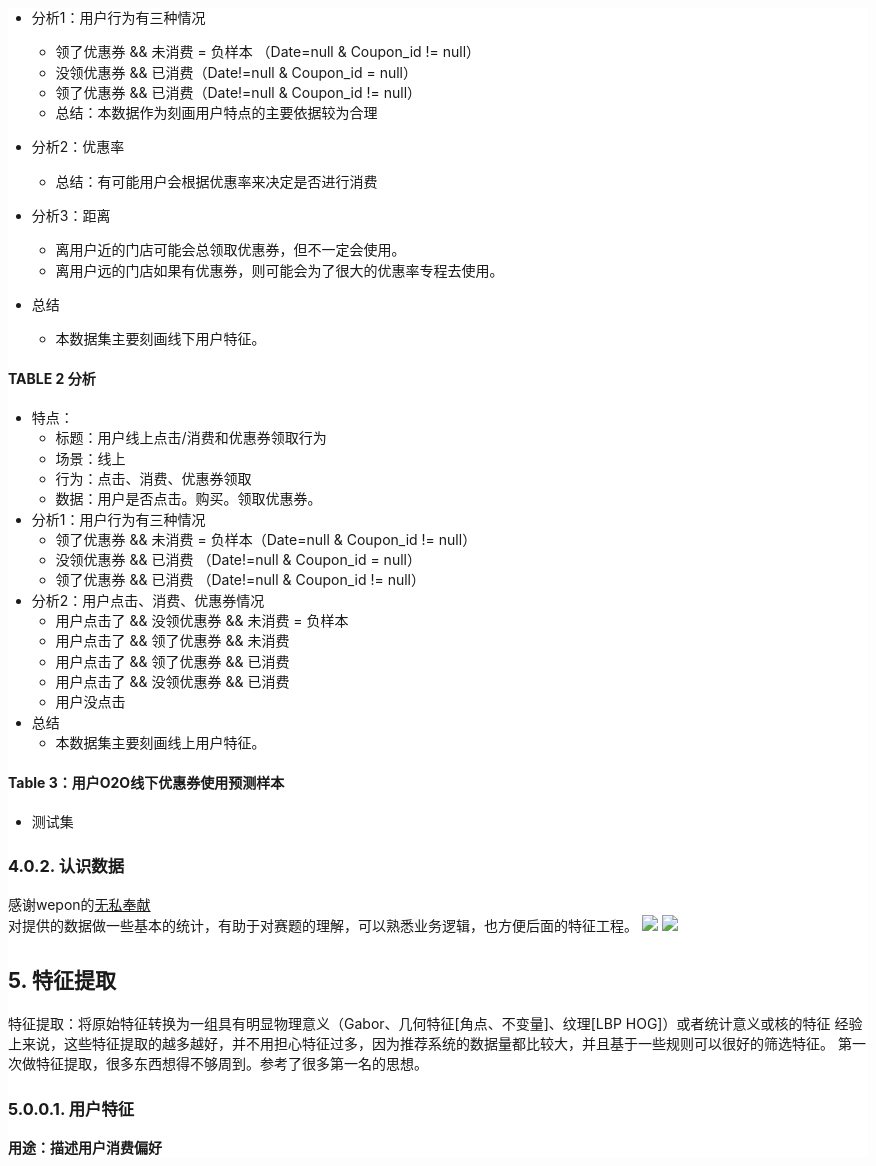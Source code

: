 * 分析1：用户行为有三种情况
    + 领了优惠券 && 未消费 = 负样本 （Date=null & Coupon_id != null）
    + 没领优惠券 && 已消费（Date!=null & Coupon_id = null）
    + 领了优惠券 && 已消费（Date!=null & Coupon_id != null）
    + 总结：本数据作为刻画用户特点的主要依据较为合理

* 分析2：优惠率
    * 总结：有可能用户会根据优惠率来决定是否进行消费
* 分析3：距离
    * 离用户近的门店可能会总领取优惠券，但不一定会使用。
    * 离用户远的门店如果有优惠券，则可能会为了很大的优惠率专程去使用。
* 总结
    * 本数据集主要刻画线下用户特征。

#### TABLE 2 分析
* 特点：
  * 标题：用户线上点击/消费和优惠券领取行为
  * 场景：线上
  * 行为：点击、消费、优惠券领取
  * 数据：用户是否点击。购买。领取优惠券。
* 分析1：用户行为有三种情况
  * 领了优惠券 && 未消费 = 负样本（Date=null & Coupon_id != null）
  * 没领优惠券 && 已消费 （Date!=null & Coupon_id = null）
  * 领了优惠券 && 已消费 （Date!=null & Coupon_id != null）
* 分析2：用户点击、消费、优惠券情况
  * 用户点击了 && 没领优惠券 && 未消费 = 负样本
  * 用户点击了 && 领了优惠券 && 未消费
  * 用户点击了 && 领了优惠券 && 已消费
  * 用户点击了 && 没领优惠券 && 已消费
  * 用户没点击
* 总结
  * 本数据集主要刻画线上用户特征。

#### Table 3：用户O2O线下优惠券使用预测样本

* 测试集

### 4.0.2. 认识数据

感谢wepon的[无私奉献](https://tianchi.shuju.aliyun.com/video.htm?spm=5176.100258.100258.3.1O7LLR)  
对提供的数据做一些基本的统计，有助于对赛题的理解，可以熟悉业务逻辑，也方便后面的特征工程。
![](http://om1bxijvl.bkt.clouddn.com/2017-03-12-21-38-50.png)
![](http://om1bxijvl.bkt.clouddn.com/2017-03-12-21-39-13.png)

## 5. 特征提取
特征提取：将原始特征转换为一组具有明显物理意义（Gabor、几何特征[角点、不变量]、纹理[LBP HOG]）或者统计意义或核的特征
经验上来说，这些特征提取的越多越好，并不用担心特征过多，因为推荐系统的数据量都比较大，并且基于一些规则可以很好的筛选特征。
第一次做特征提取，很多东西想得不够周到。参考了很多第一名的思想。  

### 5.0.0.1. 用户特征
**用途：描述用户消费偏好**
